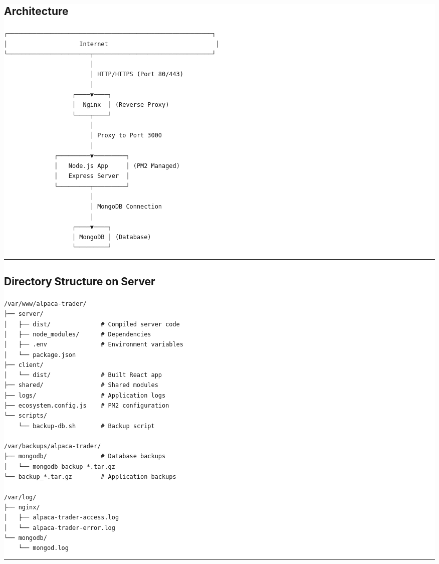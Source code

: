 
## Architecture

```
┌─────────────────────────────────────────────────────────┐
│                    Internet                              │
└───────────────────────┬─────────────────────────────────┘
                        │
                        │ HTTP/HTTPS (Port 80/443)
                        │
                   ┌────▼────┐
                   │  Nginx  │ (Reverse Proxy)
                   └────┬────┘
                        │
                        │ Proxy to Port 3000
                        │
              ┌─────────▼─────────┐
              │   Node.js App     │ (PM2 Managed)
              │   Express Server  │
              └─────────┬─────────┘
                        │
                        │ MongoDB Connection
                        │
                   ┌────▼────┐
                   │ MongoDB │ (Database)
                   └─────────┘
```

---

## Directory Structure on Server

```
/var/www/alpaca-trader/
├── server/
│   ├── dist/              # Compiled server code
│   ├── node_modules/      # Dependencies
│   ├── .env               # Environment variables
│   └── package.json
├── client/
│   └── dist/              # Built React app
├── shared/                # Shared modules
├── logs/                  # Application logs
├── ecosystem.config.js    # PM2 configuration
└── scripts/
    └── backup-db.sh       # Backup script

/var/backups/alpaca-trader/
├── mongodb/               # Database backups
│   └── mongodb_backup_*.tar.gz
└── backup_*.tar.gz        # Application backups

/var/log/
├── nginx/
│   ├── alpaca-trader-access.log
│   └── alpaca-trader-error.log
└── mongodb/
    └── mongod.log
```

---